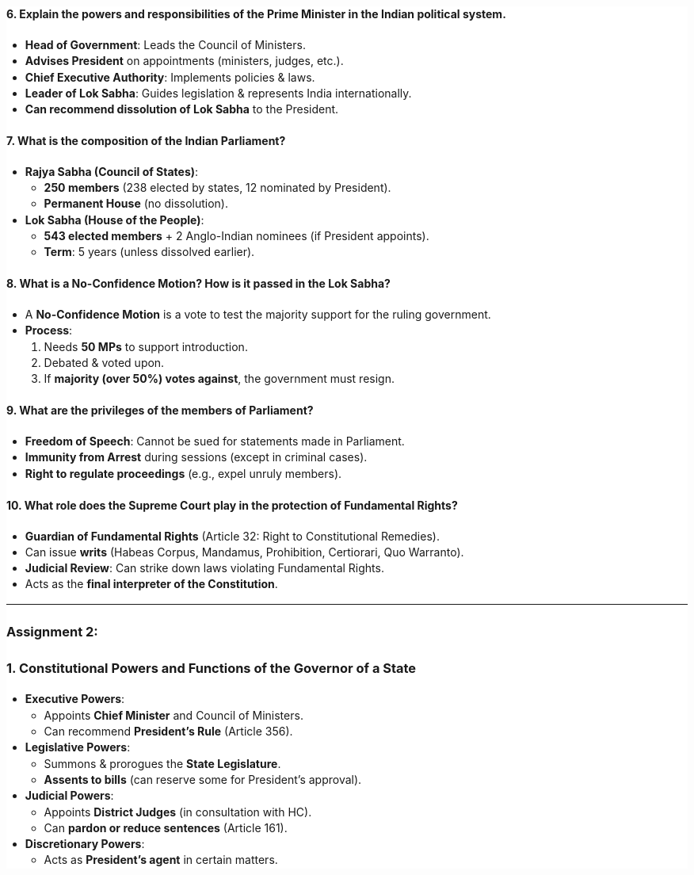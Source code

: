 #### **6. Explain the powers and responsibilities of the Prime Minister in the Indian political system.**
- **Head of Government**: Leads the Council of Ministers.
- **Advises President** on appointments (ministers, judges, etc.).
- **Chief Executive Authority**: Implements policies & laws.
- **Leader of Lok Sabha**: Guides legislation & represents India internationally.
- **Can recommend dissolution of Lok Sabha** to the President.

#### **7. What is the composition of the Indian Parliament?**
- **Rajya Sabha (Council of States)**:
  - **250 members** (238 elected by states, 12 nominated by President).
  - **Permanent House** (no dissolution).
- **Lok Sabha (House of the People)**:
  - **543 elected members** + 2 Anglo-Indian nominees (if President appoints).
  - **Term**: 5 years (unless dissolved earlier).

#### **8. What is a No-Confidence Motion? How is it passed in the Lok Sabha?**
- A **No-Confidence Motion** is a vote to test the majority support for the ruling government.
- **Process**:
  1. Needs **50 MPs** to support introduction.
  2. Debated & voted upon.
  3. If **majority (over 50%) votes against**, the government must resign.

#### **9. What are the privileges of the members of Parliament?**
- **Freedom of Speech**: Cannot be sued for statements made in Parliament.
- **Immunity from Arrest** during sessions (except in criminal cases).
- **Right to regulate proceedings** (e.g., expel unruly members).

#### **10. What role does the Supreme Court play in the protection of Fundamental Rights?**
- **Guardian of Fundamental Rights** (Article 32: Right to Constitutional Remedies).
- Can issue **writs** (Habeas Corpus, Mandamus, Prohibition, Certiorari, Quo Warranto).
- **Judicial Review**: Can strike down laws violating Fundamental Rights.
- Acts as the **final interpreter of the Constitution**.

---

### **Assignment 2:**


### **1. Constitutional Powers and Functions of the Governor of a State**
- **Executive Powers**:
  - Appoints **Chief Minister** and Council of Ministers.
  - Can recommend **President’s Rule** (Article 356).
- **Legislative Powers**:
  - Summons & prorogues the **State Legislature**.
  - **Assents to bills** (can reserve some for President’s approval).
- **Judicial Powers**:
  - Appoints **District Judges** (in consultation with HC).
  - Can **pardon or reduce sentences** (Article 161).
- **Discretionary Powers**:
  - Acts as **President’s agent** in certain matters.
